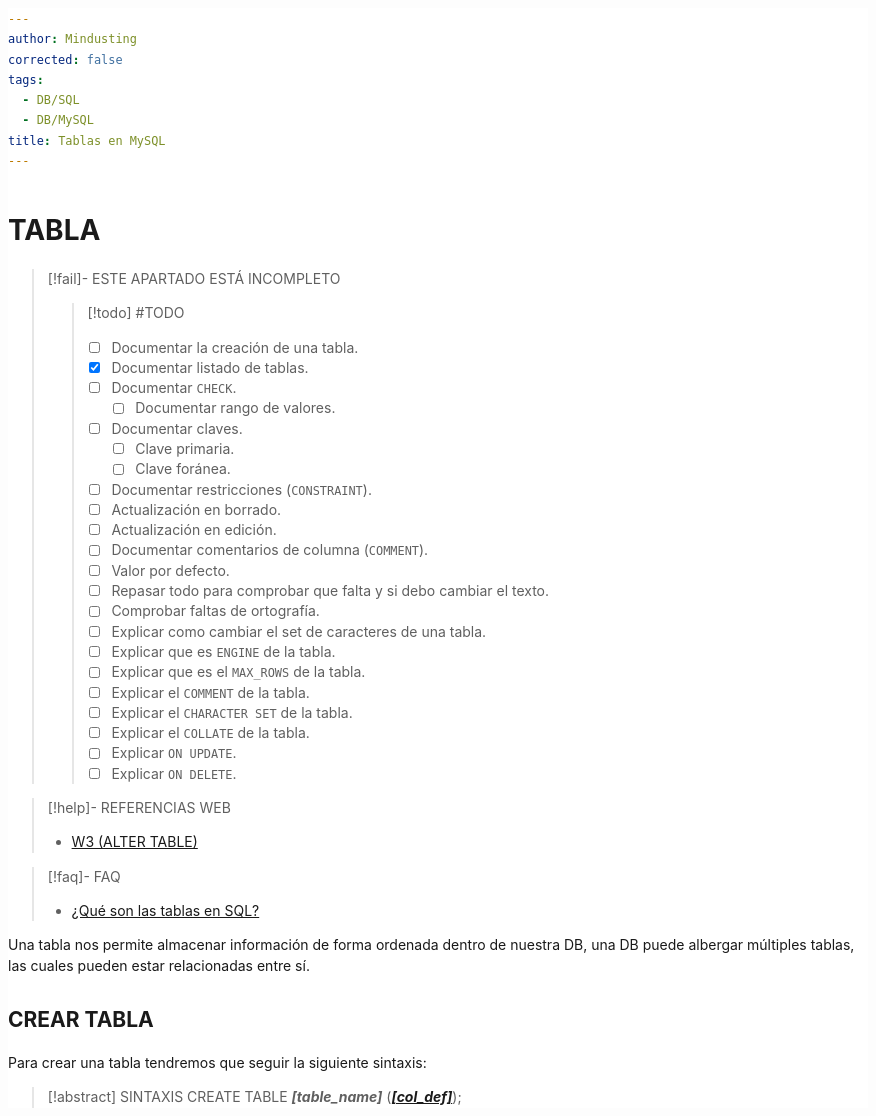 ```yaml
---
author: Mindusting
corrected: false
tags:
  - DB/SQL
  - DB/MySQL
title: Tablas en MySQL
---
```


# TABLA

> [!fail]- ESTE APARTADO ESTÁ INCOMPLETO
> > [!todo] #TODO
> > - [ ] Documentar la creación de una tabla.
> > - [x] Documentar listado de tablas.
> > - [ ] Documentar `CHECK`.
> >     - [ ] Documentar rango de valores.
> > - [ ] Documentar claves.
> >     - [ ] Clave primaria.
> >     - [ ] Clave foránea.
> > - [ ] Documentar restricciones (`CONSTRAINT`).
> > - [ ] Actualización en borrado.
> > - [ ] Actualización en edición.
> > - [ ] Documentar comentarios de columna (`COMMENT`).
> > - [ ] Valor por defecto.
> > - [ ] Repasar todo para comprobar que falta y si debo cambiar el texto.
> > - [ ] Comprobar faltas de ortografía.
> > - [ ] Explicar como cambiar el set de caracteres de una tabla.
> > - [ ] Explicar que es `ENGINE` de la tabla.
> > - [ ] Explicar que es el `MAX_ROWS` de la tabla.
> > - [ ] Explicar el `COMMENT` de la tabla.
> > - [ ] Explicar el `CHARACTER SET` de la tabla.
> > - [ ] Explicar el `COLLATE` de la tabla.
> > - [ ] Explicar `ON UPDATE`.
> > - [ ] Explicar `ON DELETE`.

> [!help]- REFERENCIAS WEB
> - [W3 (ALTER TABLE)](https://www.w3schools.com/mysql/mysql_alter.asp)

> [!faq]- FAQ
> - [¿Qué son las tablas en SQL?](../sql_table.md)

Una tabla nos permite almacenar información de forma ordenada dentro de nuestra DB, una DB puede albergar múltiples tablas, las cuales pueden estar relacionadas entre sí.

## CREAR TABLA

Para crear una tabla tendremos que seguir la siguiente sintaxis:

> [!abstract] SINTAXIS
> CREATE TABLE ***\[table\_name\]*** ([***\[col\_def\]***](#DEFINICIÓN%20DE%20COLUMNA));
